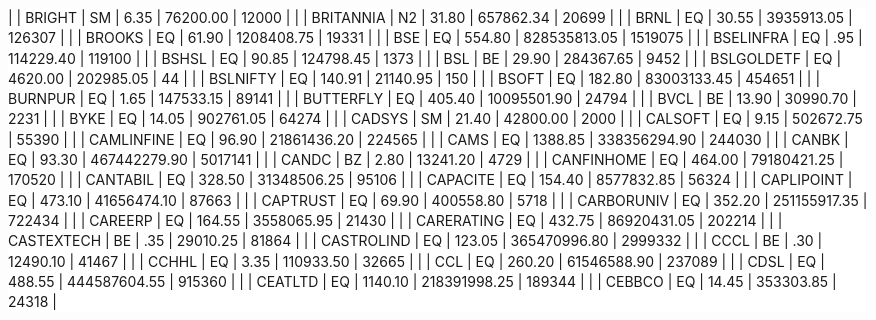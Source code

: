 |  | BRIGHT | SM | 6.35 | 76200.00 | 12000 |
|  | BRITANNIA | N2 | 31.80 | 657862.34 | 20699 |
|  | BRNL | EQ | 30.55 | 3935913.05 | 126307 |
|  | BROOKS | EQ | 61.90 | 1208408.75 | 19331 |
|  | BSE | EQ | 554.80 | 828535813.05 | 1519075 |
|  | BSELINFRA | EQ | .95 | 114229.40 | 119100 |
|  | BSHSL | EQ | 90.85 | 124798.45 | 1373 |
|  | BSL | BE | 29.90 | 284367.65 | 9452 |
|  | BSLGOLDETF | EQ | 4620.00 | 202985.05 | 44 |
|  | BSLNIFTY | EQ | 140.91 | 21140.95 | 150 |
|  | BSOFT | EQ | 182.80 | 83003133.45 | 454651 |
|  | BURNPUR | EQ | 1.65 | 147533.15 | 89141 |
|  | BUTTERFLY | EQ | 405.40 | 10095501.90 | 24794 |
|  | BVCL | BE | 13.90 | 30990.70 | 2231 |
|  | BYKE | EQ | 14.05 | 902761.05 | 64274 |
|  | CADSYS | SM | 21.40 | 42800.00 | 2000 |
|  | CALSOFT | EQ | 9.15 | 502672.75 | 55390 |
|  | CAMLINFINE | EQ | 96.90 | 21861436.20 | 224565 |
|  | CAMS | EQ | 1388.85 | 338356294.90 | 244030 |
|  | CANBK | EQ | 93.30 | 467442279.90 | 5017141 |
|  | CANDC | BZ | 2.80 | 13241.20 | 4729 |
|  | CANFINHOME | EQ | 464.00 | 79180421.25 | 170520 |
|  | CANTABIL | EQ | 328.50 | 31348506.25 | 95106 |
|  | CAPACITE | EQ | 154.40 | 8577832.85 | 56324 |
|  | CAPLIPOINT | EQ | 473.10 | 41656474.10 | 87663 |
|  | CAPTRUST | EQ | 69.90 | 400558.80 | 5718 |
|  | CARBORUNIV | EQ | 352.20 | 251155917.35 | 722434 |
|  | CAREERP | EQ | 164.55 | 3558065.95 | 21430 |
|  | CARERATING | EQ | 432.75 | 86920431.05 | 202214 |
|  | CASTEXTECH | BE | .35 | 29010.25 | 81864 |
|  | CASTROLIND | EQ | 123.05 | 365470996.80 | 2999332 |
|  | CCCL | BE | .30 | 12490.10 | 41467 |
|  | CCHHL | EQ | 3.35 | 110933.50 | 32665 |
|  | CCL | EQ | 260.20 | 61546588.90 | 237089 |
|  | CDSL | EQ | 488.55 | 444587604.55 | 915360 |
|  | CEATLTD | EQ | 1140.10 | 218391998.25 | 189344 |
|  | CEBBCO | EQ | 14.45 | 353303.85 | 24318 |